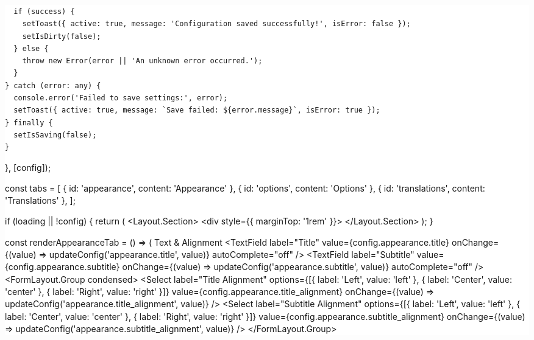       if (success) {
        setToast({ active: true, message: 'Configuration saved successfully!', isError: false });
        setIsDirty(false);
      } else {
        throw new Error(error || 'An unknown error occurred.');
      }
    } catch (error: any) {
      console.error('Failed to save settings:', error);
      setToast({ active: true, message: `Save failed: ${error.message}`, isError: true });
    } finally {
      setIsSaving(false);
    }
  }, [config]);

  const tabs = [
    { id: 'appearance', content: 'Appearance' },
    { id: 'options', content: 'Options' },
    { id: 'translations', content: 'Translations' },
  ];

  if (loading || !config) {
    return (
      <Frame>
        <Page title="Verify Fitment Widget Configuration">
          <Layout>
            <Layout.Section>
              <Card sectioned>
                <SkeletonDisplayText size="small" />
                <div style={{ marginTop: '1rem' }}>
                  <SkeletonBodyText lines={10} />
                </div>
              </Card>
            </Layout.Section>
          </Layout>
        </Page>
      </Frame>
    );
  }

  const renderAppearanceTab = () => (
    <BlockStack gap="300">
      <Card sectioned>
        <FormLayout>
          <Text variant="headingMd" as="h3">Text & Alignment</Text>
          <TextField label="Title" value={config.appearance.title} onChange={(value) => updateConfig('appearance.title', value)} autoComplete="off" />
          <TextField label="Subtitle" value={config.appearance.subtitle} onChange={(value) => updateConfig('appearance.subtitle', value)} autoComplete="off" />
          <FormLayout.Group condensed>
            <Select label="Title Alignment" options={[{ label: 'Left', value: 'left' }, { label: 'Center', value: 'center' }, { label: 'Right', value: 'right' }]} value={config.appearance.title_alignment} onChange={(value) => updateConfig('appearance.title_alignment', value)} />
            <Select label="Subtitle Alignment" options={[{ label: 'Left', value: 'left' }, { label: 'Center', value: 'center' }, { label: 'Right', value: 'right' }]} value={config.appearance.subtitle_alignment} onChange={(value) => updateConfig('appearance.subtitle_alignment', value)} />
          </FormLayout.Group>
        </FormLayout>
      </Card>
